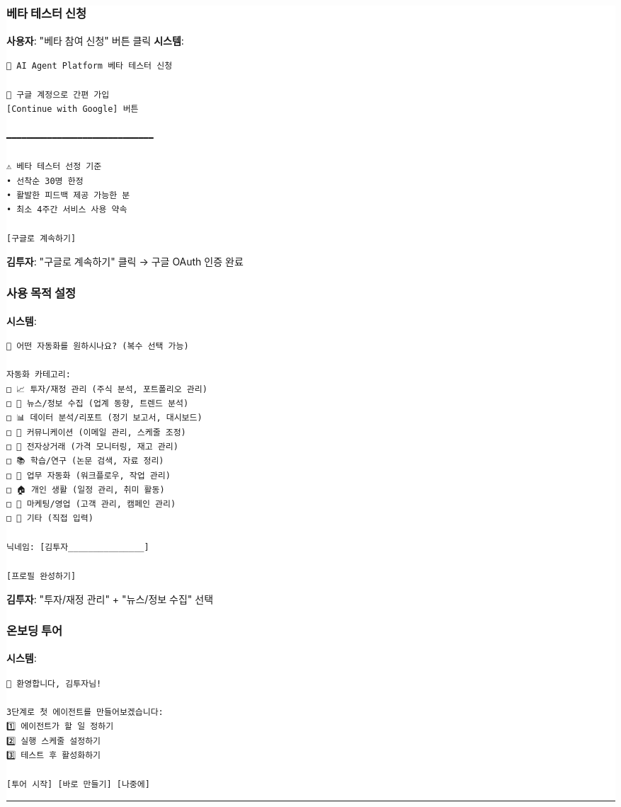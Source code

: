### 베타 테스터 신청
**사용자**: "베타 참여 신청" 버튼 클릭
**시스템**: 
```
🚀 AI Agent Platform 베타 테스터 신청

🔐 구글 계정으로 간편 가입
[Continue with Google] 버튼

━━━━━━━━━━━━━━━━━━━━━━━━━━━━━

⚠️ 베타 테스터 선정 기준
• 선착순 30명 한정
• 활발한 피드백 제공 가능한 분
• 최소 4주간 서비스 사용 약속

[구글로 계속하기]
```

**김투자**: "구글로 계속하기" 클릭 → 구글 OAuth 인증 완료

### 사용 목적 설정
**시스템**:
```
🎯 어떤 자동화를 원하시나요? (복수 선택 가능)

자동화 카테고리:
□ 📈 투자/재정 관리 (주식 분석, 포트폴리오 관리)
□ 📰 뉴스/정보 수집 (업계 동향, 트렌드 분석)
□ 📊 데이터 분석/리포트 (정기 보고서, 대시보드)
□ 📧 커뮤니케이션 (이메일 관리, 스케줄 조정)
□ 🛒 전자상거래 (가격 모니터링, 재고 관리)
□ 📚 학습/연구 (논문 검색, 자료 정리)
□ 💼 업무 자동화 (워크플로우, 작업 관리)
□ 🏠 개인 생활 (일정 관리, 취미 활동)
□ 🎯 마케팅/영업 (고객 관리, 캠페인 관리)
□ 🔧 기타 (직접 입력)

닉네임: [김투자_______________]

[프로필 완성하기]
```

**김투자**: "투자/재정 관리" + "뉴스/정보 수집" 선택

### 온보딩 투어
**시스템**:
```
🎉 환영합니다, 김투자님!

3단계로 첫 에이전트를 만들어보겠습니다:
1️⃣ 에이전트가 할 일 정하기
2️⃣ 실행 스케줄 설정하기  
3️⃣ 테스트 후 활성화하기

[투어 시작] [바로 만들기] [나중에]
```

---